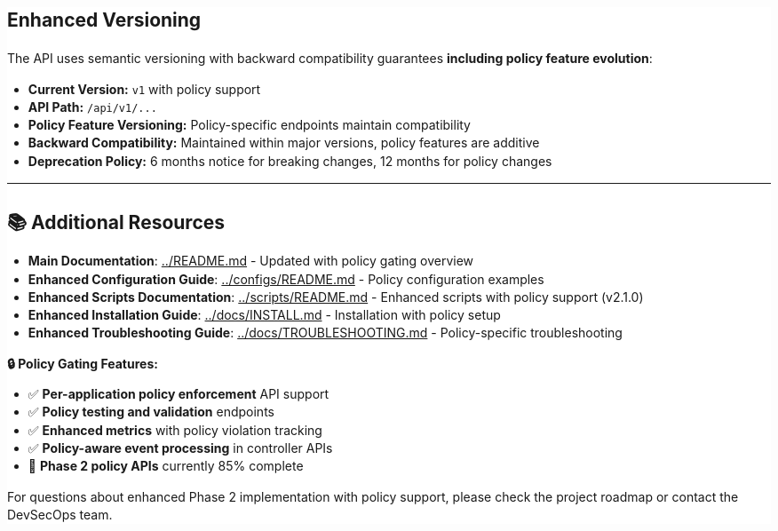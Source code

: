 ## Enhanced Versioning

The API uses semantic versioning with backward compatibility guarantees **including policy feature evolution**:

- **Current Version:** `v1` with policy support
- **API Path:** `/api/v1/...`
- **Policy Feature Versioning:** Policy-specific endpoints maintain compatibility
- **Backward Compatibility:** Maintained within major versions, policy features are additive
- **Deprecation Policy:** 6 months notice for breaking changes, 12 months for policy changes

---

## 📚 Additional Resources

- **Main Documentation**: [../README.md](../README.md) - Updated with policy gating overview
- **Enhanced Configuration Guide**: [../configs/README.md](../configs/README.md) - Policy configuration examples
- **Enhanced Scripts Documentation**: [../scripts/README.md](../scripts/README.md) - Enhanced scripts with policy support (v2.1.0)
- **Enhanced Installation Guide**: [../docs/INSTALL.md](../docs/INSTALL.md) - Installation with policy setup
- **Enhanced Troubleshooting Guide**: [../docs/TROUBLESHOOTING.md](../docs/TROUBLESHOOTING.md) - Policy-specific troubleshooting

**🔒 Policy Gating Features:**
- ✅ **Per-application policy enforcement** API support
- ✅ **Policy testing and validation** endpoints
- ✅ **Enhanced metrics** with policy violation tracking
- ✅ **Policy-aware event processing** in controller APIs
- 🚀 **Phase 2 policy APIs** currently 85% complete

For questions about enhanced Phase 2 implementation with policy support, please check the project roadmap or contact the DevSecOps team.